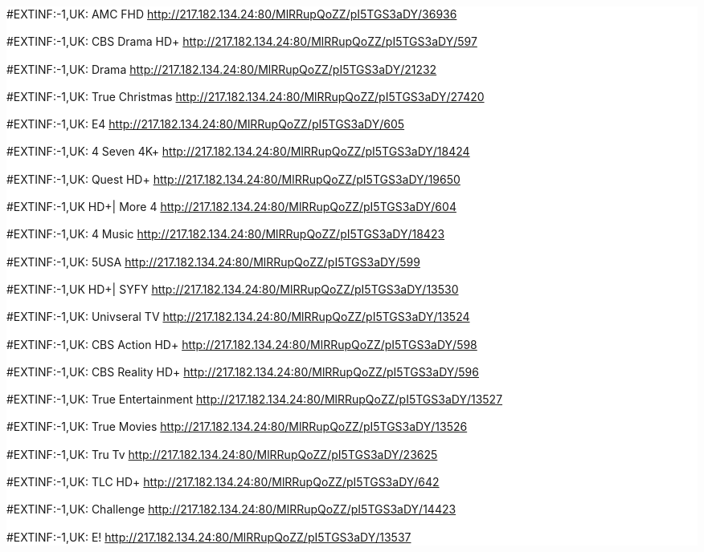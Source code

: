 #EXTINF:-1,UK: AMC FHD
http://217.182.134.24:80/MlRRupQoZZ/pI5TGS3aDY/36936

#EXTINF:-1,UK: CBS Drama HD+
http://217.182.134.24:80/MlRRupQoZZ/pI5TGS3aDY/597

#EXTINF:-1,UK: Drama
http://217.182.134.24:80/MlRRupQoZZ/pI5TGS3aDY/21232

#EXTINF:-1,UK: True Christmas
http://217.182.134.24:80/MlRRupQoZZ/pI5TGS3aDY/27420

#EXTINF:-1,UK: E4
http://217.182.134.24:80/MlRRupQoZZ/pI5TGS3aDY/605

#EXTINF:-1,UK: 4 Seven 4K+
http://217.182.134.24:80/MlRRupQoZZ/pI5TGS3aDY/18424

#EXTINF:-1,UK: Quest HD+
http://217.182.134.24:80/MlRRupQoZZ/pI5TGS3aDY/19650

#EXTINF:-1,UK HD+| More 4
http://217.182.134.24:80/MlRRupQoZZ/pI5TGS3aDY/604

#EXTINF:-1,UK: 4 Music
http://217.182.134.24:80/MlRRupQoZZ/pI5TGS3aDY/18423

#EXTINF:-1,UK: 5USA
http://217.182.134.24:80/MlRRupQoZZ/pI5TGS3aDY/599

#EXTINF:-1,UK HD+| SYFY
http://217.182.134.24:80/MlRRupQoZZ/pI5TGS3aDY/13530

#EXTINF:-1,UK: Univseral TV
http://217.182.134.24:80/MlRRupQoZZ/pI5TGS3aDY/13524

#EXTINF:-1,UK: CBS Action HD+
http://217.182.134.24:80/MlRRupQoZZ/pI5TGS3aDY/598

#EXTINF:-1,UK: CBS Reality HD+
http://217.182.134.24:80/MlRRupQoZZ/pI5TGS3aDY/596

#EXTINF:-1,UK: True Entertainment
http://217.182.134.24:80/MlRRupQoZZ/pI5TGS3aDY/13527

#EXTINF:-1,UK: True Movies
http://217.182.134.24:80/MlRRupQoZZ/pI5TGS3aDY/13526

#EXTINF:-1,UK: Tru Tv
http://217.182.134.24:80/MlRRupQoZZ/pI5TGS3aDY/23625

#EXTINF:-1,UK: TLC HD+
http://217.182.134.24:80/MlRRupQoZZ/pI5TGS3aDY/642

#EXTINF:-1,UK: Challenge
http://217.182.134.24:80/MlRRupQoZZ/pI5TGS3aDY/14423

#EXTINF:-1,UK: E!
http://217.182.134.24:80/MlRRupQoZZ/pI5TGS3aDY/13537
